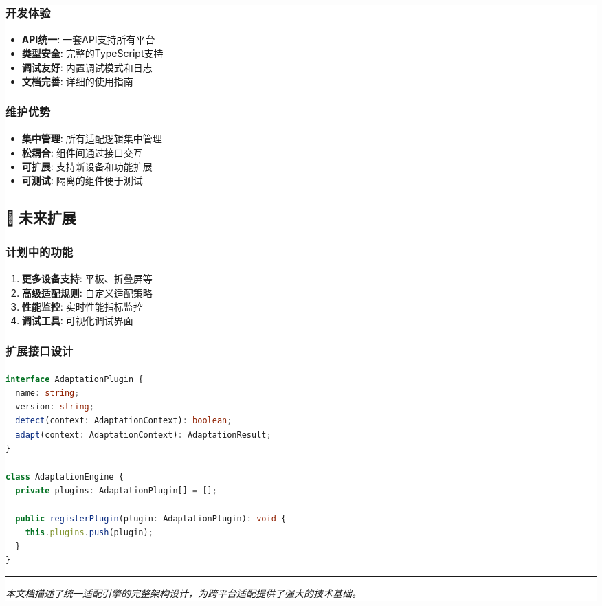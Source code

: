 ### 开发体验
- **API统一**: 一套API支持所有平台
- **类型安全**: 完整的TypeScript支持
- **调试友好**: 内置调试模式和日志
- **文档完善**: 详细的使用指南

### 维护优势
- **集中管理**: 所有适配逻辑集中管理
- **松耦合**: 组件间通过接口交互
- **可扩展**: 支持新设备和功能扩展
- **可测试**: 隔离的组件便于测试

## 🔮 未来扩展

### 计划中的功能
1. **更多设备支持**: 平板、折叠屏等
2. **高级适配规则**: 自定义适配策略
3. **性能监控**: 实时性能指标监控
4. **调试工具**: 可视化调试界面

### 扩展接口设计
```typescript
interface AdaptationPlugin {
  name: string;
  version: string;
  detect(context: AdaptationContext): boolean;
  adapt(context: AdaptationContext): AdaptationResult;
}

class AdaptationEngine {
  private plugins: AdaptationPlugin[] = [];

  public registerPlugin(plugin: AdaptationPlugin): void {
    this.plugins.push(plugin);
  }
}
```

---

*本文档描述了统一适配引擎的完整架构设计，为跨平台适配提供了强大的技术基础。*